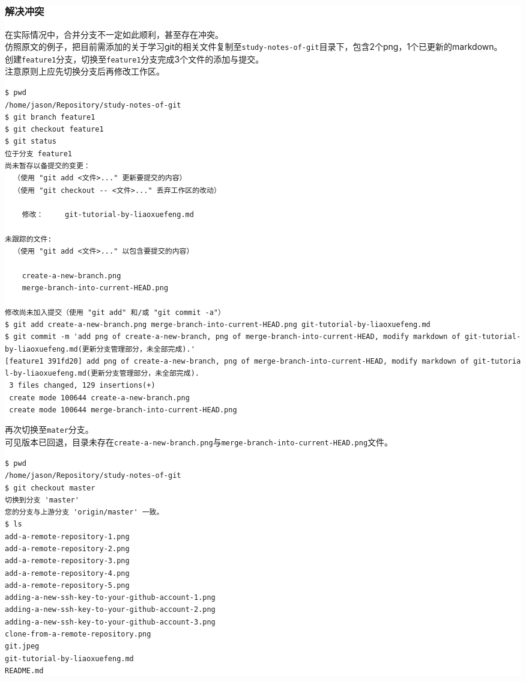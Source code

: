 ### 解决冲突
在实际情况中，合并分支不一定如此顺利，甚至存在冲突。  
仿照原文的例子，把目前需添加的关于学习git的相关文件复制至`study-notes-of-git`目录下，包含2个png，1个已更新的markdown。  
创建`feature1`分支，切换至`feature1`分支完成3个文件的添加与提交。  
注意原则上应先切换分支后再修改工作区。
```
$ pwd
/home/jason/Repository/study-notes-of-git
$ git branch feature1
$ git checkout feature1
$ git status
位于分支 feature1
尚未暂存以备提交的变更：
  （使用 "git add <文件>..." 更新要提交的内容）
  （使用 "git checkout -- <文件>..." 丢弃工作区的改动）

	修改：     git-tutorial-by-liaoxuefeng.md

未跟踪的文件:
  （使用 "git add <文件>..." 以包含要提交的内容）

	create-a-new-branch.png
	merge-branch-into-current-HEAD.png

修改尚未加入提交（使用 "git add" 和/或 "git commit -a"）
$ git add create-a-new-branch.png merge-branch-into-current-HEAD.png git-tutorial-by-liaoxuefeng.md
$ git commit -m 'add png of create-a-new-branch, png of merge-branch-into-current-HEAD, modify markdown of git-tutorial-by-liaoxuefeng.md(更新分支管理部分，未全部完成).'
[feature1 391fd20] add png of create-a-new-branch, png of merge-branch-into-current-HEAD, modify markdown of git-tutorial-by-liaoxuefeng.md(更新分支管理部分，未全部完成).
 3 files changed, 129 insertions(+)
 create mode 100644 create-a-new-branch.png
 create mode 100644 merge-branch-into-current-HEAD.png
```

再次切换至`mater`分支。  
可见版本已回退，目录未存在`create-a-new-branch.png`与`merge-branch-into-current-HEAD.png`文件。
```
$ pwd
/home/jason/Repository/study-notes-of-git
$ git checkout master
切换到分支 'master'
您的分支与上游分支 'origin/master' 一致。
$ ls
add-a-remote-repository-1.png
add-a-remote-repository-2.png
add-a-remote-repository-3.png
add-a-remote-repository-4.png
add-a-remote-repository-5.png
adding-a-new-ssh-key-to-your-github-account-1.png
adding-a-new-ssh-key-to-your-github-account-2.png
adding-a-new-ssh-key-to-your-github-account-3.png
clone-from-a-remote-repository.png
git.jpeg
git-tutorial-by-liaoxuefeng.md
README.md
```
